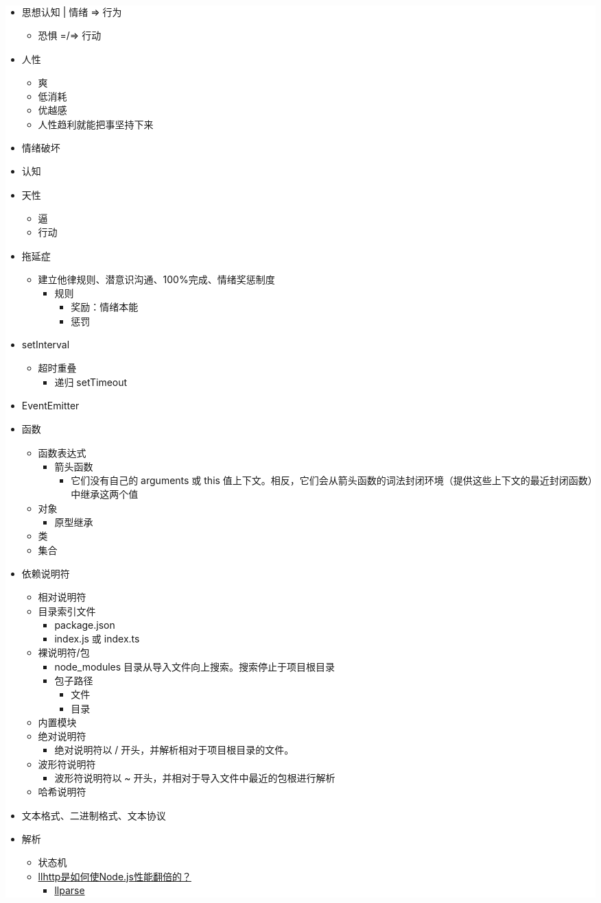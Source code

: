 - 思想认知 | 情绪 => 行为
  - 恐惧 =/=> 行动
- 人性
  - 爽
  - 低消耗
  - 优越感
  - 人性趋利就能把事坚持下来



- 情绪破坏
- 认知
- 天性
  - 逼
  - 行动
- 拖延症
  - 建立他律规则、潜意识沟通、100%完成、情绪奖惩制度
    - 规则
      - 奖励：情绪本能
      - 惩罚






- setInterval
  - 超时重叠
    - 递归 setTimeout
- EventEmitter
- 函数
  - 函数表达式
    - 箭头函数
      - 它们没有自己的 arguments 或 this 值上下文。相反，它们会从箭头函数的词法封闭环境（提供这些上下文的最近封闭函数）中继承这两个值
  - 对象
    - 原型继承
  - 类
  - 集合
- 依赖说明符
  - 相对说明符
  - 目录索引文件
    - package.json
    - index.js 或 index.ts
  - 裸说明符/包
    - node_modules 目录从导入文件向上搜索。搜索停止于项目根目录
    - 包子路径
      - 文件
      - 目录
  - 内置模块
  - 绝对说明符
    - 绝对说明符以 / 开头，并解析相对于项目根目录的文件。
  - 波形符说明符
    - 波形符说明符以 ~ 开头，并相对于导入文件中最近的包根进行解析
  - 哈希说明符
- 文本格式、二进制格式、文本协议
- 解析
  - 状态机
  - [llhttp是如何使Node.js性能翻倍的？](https://zhuanlan.zhihu.com/p/100660049)
    - [llparse](https://github.com/nodejs/llparse)

